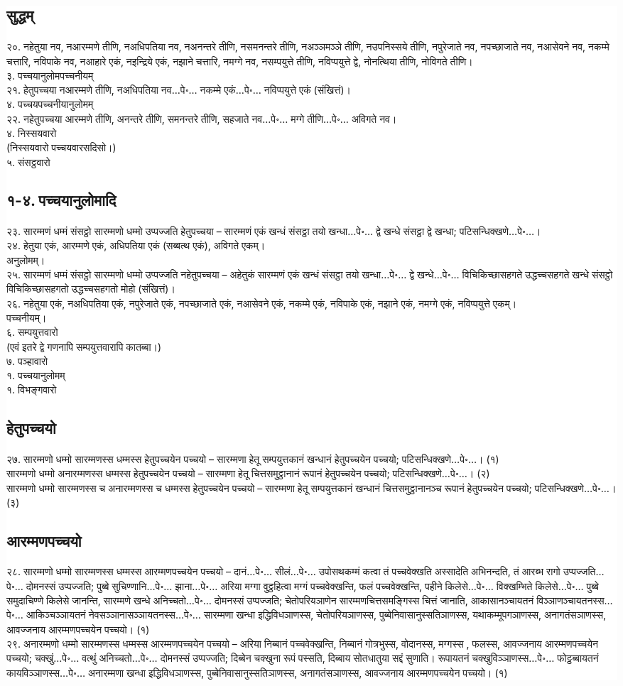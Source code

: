 
## सुद्धम्

२०. नहेतुया नव, नआरम्मणे तीणि, नअधिपतिया नव, नअनन्तरे तीणि, नसमनन्तरे तीणि, नअञ्ञमञ्ञे तीणि, नउपनिस्सये तीणि, नपुरेजाते नव, नपच्छाजाते नव, नआसेवने नव, नकम्मे चत्तारि, नविपाके नव, नआहारे एकं, नइन्द्रिये एकं, नझाने चत्तारि, नमग्गे नव, नसम्पयुत्ते तीणि, नविप्पयुत्ते द्वे, नोनत्थिया तीणि, नोविगते तीणि।  
३. पच्चयानुलोमपच्चनीयम्  
२१. हेतुपच्चया नआरम्मणे तीणि, नअधिपतिया नव…पे॰… नकम्मे एकं…पे॰… नविप्पयुत्ते एकं (संखित्तं)।  
४. पच्चयपच्चनीयानुलोमम्  
२२. नहेतुपच्चया आरम्मणे तीणि, अनन्तरे तीणि, समनन्तरे तीणि, सहजाते नव…पे॰… मग्गे तीणि…पे॰… अविगते नव।  
४. निस्सयवारो  
(निस्सयवारो पच्चयवारसदिसो।)  
५. संसट्ठवारो  


## १-४. पच्चयानुलोमादि

२३. सारम्मणं धम्मं संसट्ठो सारम्मणो धम्मो उप्पज्जति हेतुपच्चया – सारम्मणं एकं खन्धं संसट्ठा तयो खन्धा…पे॰… द्वे खन्धे संसट्ठा द्वे खन्धा; पटिसन्धिक्खणे…पे॰…।  
२४. हेतुया एकं, आरम्मणे एकं, अधिपतिया एकं (सब्बत्थ एकं), अविगते एकम्।  
अनुलोमम्।  
२५. सारम्मणं धम्मं संसट्ठो सारम्मणो धम्मो उप्पज्जति नहेतुपच्चया – अहेतुकं सारम्मणं एकं खन्धं संसट्ठा तयो खन्धा…पे॰… द्वे खन्धे…पे॰… विचिकिच्छासहगते उद्धच्चसहगते खन्धे संसट्ठो विचिकिच्छासहगतो उद्धच्चसहगतो मोहो (संखित्तं)।  
२६. नहेतुया एकं, नअधिपतिया एकं, नपुरेजाते एकं, नपच्छाजाते एकं, नआसेवने एकं, नकम्मे एकं, नविपाके एकं, नझाने एकं, नमग्गे एकं, नविप्पयुत्ते एकम्।  
पच्चनीयम्।  
६. सम्पयुत्तवारो  
(एवं इतरे द्वे गणनापि सम्पयुत्तवारापि कातब्बा।)  
७. पञ्हावारो  
१. पच्चयानुलोमम्  
१. विभङ्गवारो  


## हेतुपच्चयो

२७. सारम्मणो धम्मो सारम्मणस्स धम्मस्स हेतुपच्चयेन पच्चयो – सारम्मणा हेतू सम्पयुत्तकानं खन्धानं हेतुपच्चयेन पच्चयो; पटिसन्धिक्खणे…पे॰…। (१)  
सारम्मणो धम्मो अनारम्मणस्स धम्मस्स हेतुपच्चयेन पच्चयो – सारम्मणा हेतू चित्तसमुट्ठानानं रूपानं हेतुपच्चयेन पच्चयो; पटिसन्धिक्खणे…पे॰…। (२)  
सारम्मणो धम्मो सारम्मणस्स च अनारम्मणस्स च धम्मस्स हेतुपच्चयेन पच्चयो – सारम्मणा हेतू सम्पयुत्तकानं खन्धानं चित्तसमुट्ठानानञ्च रूपानं हेतुपच्चयेन पच्चयो; पटिसन्धिक्खणे…पे॰…। (३)  


## आरम्मणपच्चयो

२८. सारम्मणो धम्मो सारम्मणस्स धम्मस्स आरम्मणपच्चयेन पच्चयो – दानं…पे॰… सीलं…पे॰… उपोसथकम्मं कत्वा तं पच्चवेक्खति अस्सादेति अभिनन्दति, तं आरब्भ रागो उप्पज्जति…पे॰… दोमनस्सं उप्पज्जति; पुब्बे सुचिण्णानि…पे॰… झाना…पे॰… अरिया मग्गा वुट्ठहित्वा मग्गं पच्चवेक्खन्ति, फलं पच्चवेक्खन्ति, पहीने किलेसे…पे॰… विक्खम्भिते किलेसे…पे॰… पुब्बे समुदाचिण्णे किलेसे जानन्ति, सारम्मणे खन्धे अनिच्चतो…पे॰… दोमनस्सं उप्पज्जति; चेतोपरियञाणेन सारम्मणचित्तसमङ्गिस्स चित्तं जानाति, आकासानञ्चायतनं विञ्ञाणञ्चायतनस्स…पे॰… आकिञ्चञ्ञायतनं नेवसञ्ञानासञ्ञायतनस्स…पे॰… सारम्मणा खन्धा इद्धिविधञाणस्स, चेतोपरियञाणस्स, पुब्बेनिवासानुस्सतिञाणस्स, यथाकम्मूपगञाणस्स, अनागतंसञाणस्स, आवज्जनाय आरम्मणपच्चयेन पच्चयो। (१)  
२९. अनारम्मणो धम्मो सारम्मणस्स धम्मस्स आरम्मणपच्चयेन पच्चयो – अरिया निब्बानं पच्चवेक्खन्ति, निब्बानं गोत्रभुस्स, वोदानस्स, मग्गस्स , फलस्स, आवज्जनाय आरम्मणपच्चयेन पच्चयो; चक्खुं…पे॰… वत्थुं अनिच्चतो…पे॰… दोमनस्सं उप्पज्जति; दिब्बेन चक्खुना रूपं पस्सति, दिब्बाय सोतधातुया सद्दं सुणाति। रूपायतनं चक्खुविञ्ञाणस्स…पे॰… फोट्ठब्बायतनं कायविञ्ञाणस्स…पे॰… अनारम्मणा खन्धा इद्धिविधञाणस्स, पुब्बेनिवासानुस्सतिञाणस्स, अनागतंसञाणस्स, आवज्जनाय आरम्मणपच्चयेन पच्चयो। (१)  
